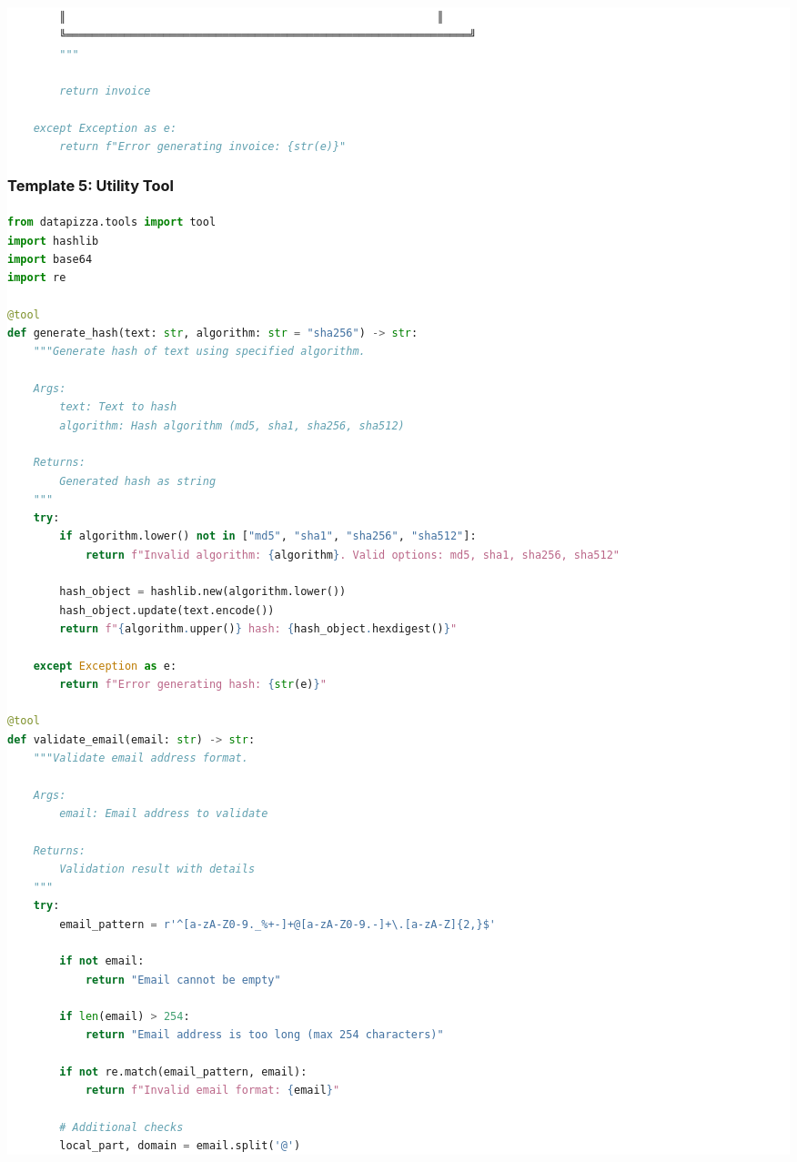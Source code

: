 ```python
        ║                                                         ║
        ╚══════════════════════════════════════════════════════════════╝
        """

        return invoice

    except Exception as e:
        return f"Error generating invoice: {str(e)}"
```

### Template 5: Utility Tool
```python
from datapizza.tools import tool
import hashlib
import base64
import re

@tool
def generate_hash(text: str, algorithm: str = "sha256") -> str:
    """Generate hash of text using specified algorithm.

    Args:
        text: Text to hash
        algorithm: Hash algorithm (md5, sha1, sha256, sha512)

    Returns:
        Generated hash as string
    """
    try:
        if algorithm.lower() not in ["md5", "sha1", "sha256", "sha512"]:
            return f"Invalid algorithm: {algorithm}. Valid options: md5, sha1, sha256, sha512"

        hash_object = hashlib.new(algorithm.lower())
        hash_object.update(text.encode())
        return f"{algorithm.upper()} hash: {hash_object.hexdigest()}"

    except Exception as e:
        return f"Error generating hash: {str(e)}"

@tool
def validate_email(email: str) -> str:
    """Validate email address format.

    Args:
        email: Email address to validate

    Returns:
        Validation result with details
    """
    try:
        email_pattern = r'^[a-zA-Z0-9._%+-]+@[a-zA-Z0-9.-]+\.[a-zA-Z]{2,}$'

        if not email:
            return "Email cannot be empty"

        if len(email) > 254:
            return "Email address is too long (max 254 characters)"

        if not re.match(email_pattern, email):
            return f"Invalid email format: {email}"

        # Additional checks
        local_part, domain = email.split('@')
```